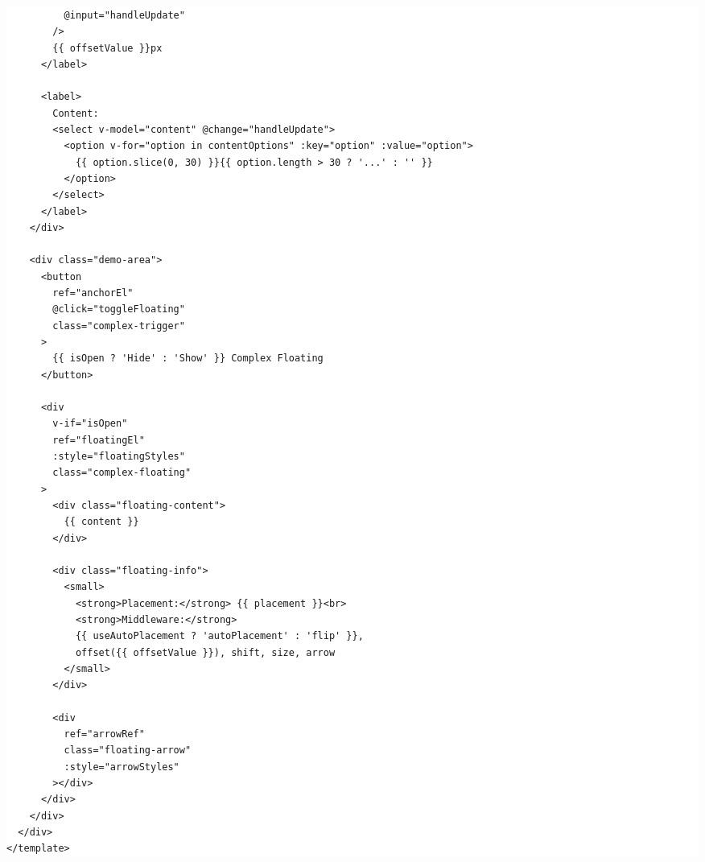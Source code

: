 ```vue
          @input="handleUpdate"
        />
        {{ offsetValue }}px
      </label>
      
      <label>
        Content:
        <select v-model="content" @change="handleUpdate">
          <option v-for="option in contentOptions" :key="option" :value="option">
            {{ option.slice(0, 30) }}{{ option.length > 30 ? '...' : '' }}
          </option>
        </select>
      </label>
    </div>
    
    <div class="demo-area">
      <button 
        ref="anchorEl"
        @click="toggleFloating"
        class="complex-trigger"
      >
        {{ isOpen ? 'Hide' : 'Show' }} Complex Floating
      </button>
      
      <div 
        v-if="isOpen"
        ref="floatingEl" 
        :style="floatingStyles"
        class="complex-floating"
      >
        <div class="floating-content">
          {{ content }}
        </div>
        
        <div class="floating-info">
          <small>
            <strong>Placement:</strong> {{ placement }}<br>
            <strong>Middleware:</strong> 
            {{ useAutoPlacement ? 'autoPlacement' : 'flip' }}, 
            offset({{ offsetValue }}), shift, size, arrow
          </small>
        </div>
        
        <div 
          ref="arrowRef"
          class="floating-arrow"
          :style="arrowStyles"
        ></div>
      </div>
    </div>
  </div>
</template>
```
